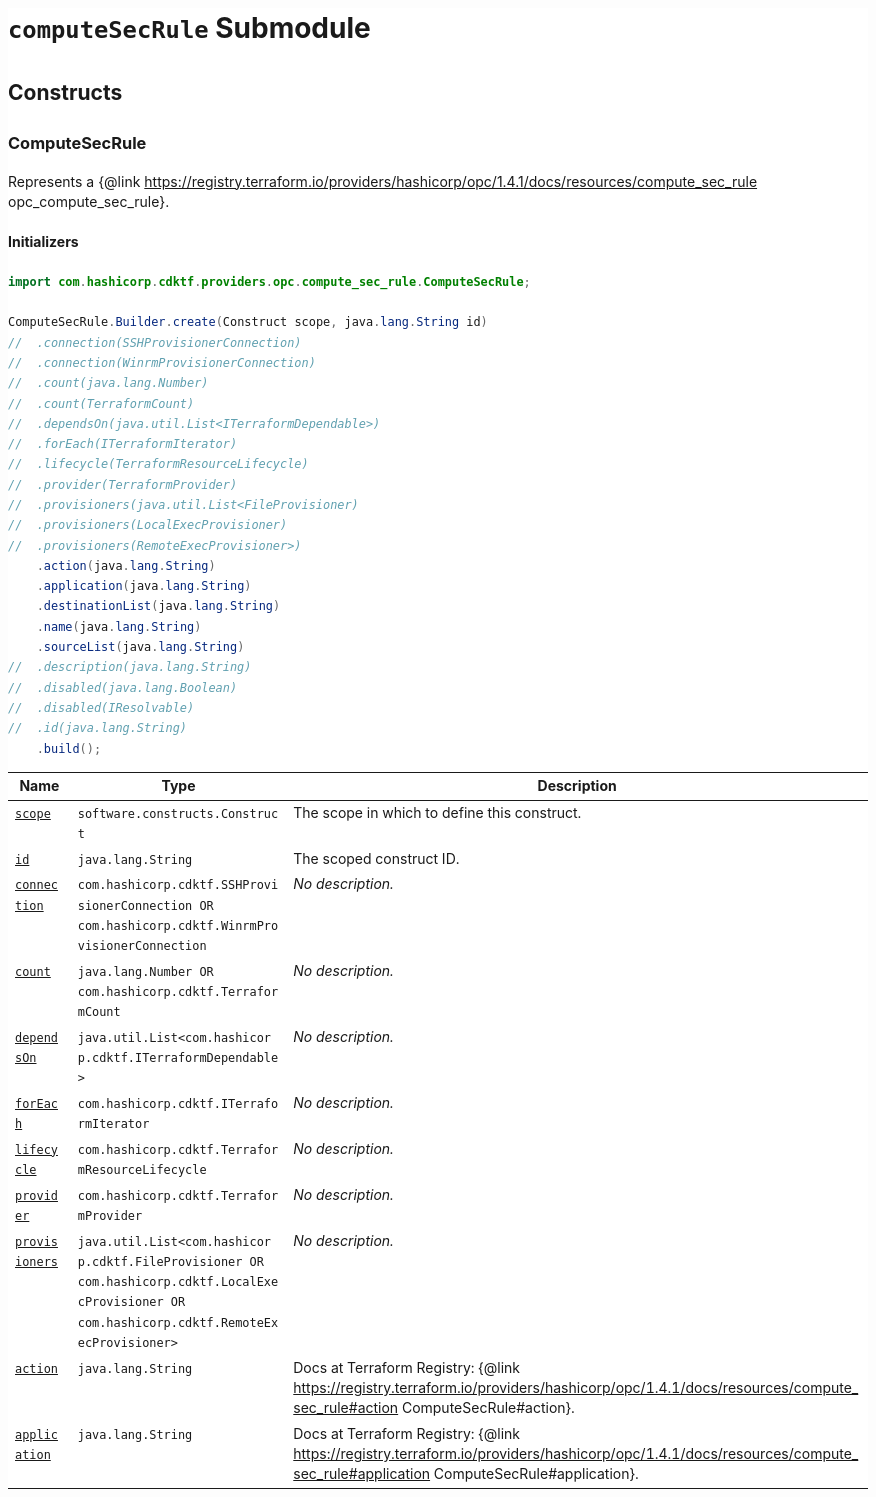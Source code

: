# `computeSecRule` Submodule <a name="`computeSecRule` Submodule" id="@cdktf/provider-opc.computeSecRule"></a>

## Constructs <a name="Constructs" id="Constructs"></a>

### ComputeSecRule <a name="ComputeSecRule" id="@cdktf/provider-opc.computeSecRule.ComputeSecRule"></a>

Represents a {@link https://registry.terraform.io/providers/hashicorp/opc/1.4.1/docs/resources/compute_sec_rule opc_compute_sec_rule}.

#### Initializers <a name="Initializers" id="@cdktf/provider-opc.computeSecRule.ComputeSecRule.Initializer"></a>

```java
import com.hashicorp.cdktf.providers.opc.compute_sec_rule.ComputeSecRule;

ComputeSecRule.Builder.create(Construct scope, java.lang.String id)
//  .connection(SSHProvisionerConnection)
//  .connection(WinrmProvisionerConnection)
//  .count(java.lang.Number)
//  .count(TerraformCount)
//  .dependsOn(java.util.List<ITerraformDependable>)
//  .forEach(ITerraformIterator)
//  .lifecycle(TerraformResourceLifecycle)
//  .provider(TerraformProvider)
//  .provisioners(java.util.List<FileProvisioner)
//  .provisioners(LocalExecProvisioner)
//  .provisioners(RemoteExecProvisioner>)
    .action(java.lang.String)
    .application(java.lang.String)
    .destinationList(java.lang.String)
    .name(java.lang.String)
    .sourceList(java.lang.String)
//  .description(java.lang.String)
//  .disabled(java.lang.Boolean)
//  .disabled(IResolvable)
//  .id(java.lang.String)
    .build();
```

| **Name** | **Type** | **Description** |
| --- | --- | --- |
| <code><a href="#@cdktf/provider-opc.computeSecRule.ComputeSecRule.Initializer.parameter.scope">scope</a></code> | <code>software.constructs.Construct</code> | The scope in which to define this construct. |
| <code><a href="#@cdktf/provider-opc.computeSecRule.ComputeSecRule.Initializer.parameter.id">id</a></code> | <code>java.lang.String</code> | The scoped construct ID. |
| <code><a href="#@cdktf/provider-opc.computeSecRule.ComputeSecRule.Initializer.parameter.connection">connection</a></code> | <code>com.hashicorp.cdktf.SSHProvisionerConnection OR com.hashicorp.cdktf.WinrmProvisionerConnection</code> | *No description.* |
| <code><a href="#@cdktf/provider-opc.computeSecRule.ComputeSecRule.Initializer.parameter.count">count</a></code> | <code>java.lang.Number OR com.hashicorp.cdktf.TerraformCount</code> | *No description.* |
| <code><a href="#@cdktf/provider-opc.computeSecRule.ComputeSecRule.Initializer.parameter.dependsOn">dependsOn</a></code> | <code>java.util.List<com.hashicorp.cdktf.ITerraformDependable></code> | *No description.* |
| <code><a href="#@cdktf/provider-opc.computeSecRule.ComputeSecRule.Initializer.parameter.forEach">forEach</a></code> | <code>com.hashicorp.cdktf.ITerraformIterator</code> | *No description.* |
| <code><a href="#@cdktf/provider-opc.computeSecRule.ComputeSecRule.Initializer.parameter.lifecycle">lifecycle</a></code> | <code>com.hashicorp.cdktf.TerraformResourceLifecycle</code> | *No description.* |
| <code><a href="#@cdktf/provider-opc.computeSecRule.ComputeSecRule.Initializer.parameter.provider">provider</a></code> | <code>com.hashicorp.cdktf.TerraformProvider</code> | *No description.* |
| <code><a href="#@cdktf/provider-opc.computeSecRule.ComputeSecRule.Initializer.parameter.provisioners">provisioners</a></code> | <code>java.util.List<com.hashicorp.cdktf.FileProvisioner OR com.hashicorp.cdktf.LocalExecProvisioner OR com.hashicorp.cdktf.RemoteExecProvisioner></code> | *No description.* |
| <code><a href="#@cdktf/provider-opc.computeSecRule.ComputeSecRule.Initializer.parameter.action">action</a></code> | <code>java.lang.String</code> | Docs at Terraform Registry: {@link https://registry.terraform.io/providers/hashicorp/opc/1.4.1/docs/resources/compute_sec_rule#action ComputeSecRule#action}. |
| <code><a href="#@cdktf/provider-opc.computeSecRule.ComputeSecRule.Initializer.parameter.application">application</a></code> | <code>java.lang.String</code> | Docs at Terraform Registry: {@link https://registry.terraform.io/providers/hashicorp/opc/1.4.1/docs/resources/compute_sec_rule#application ComputeSecRule#application}. |